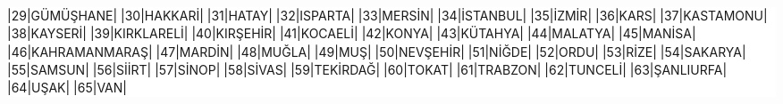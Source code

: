 |29|GÜMÜŞHANE|
|30|HAKKARİ|
|31|HATAY|
|32|ISPARTA|
|33|MERSİN|
|34|İSTANBUL|
|35|İZMİR|
|36|KARS|
|37|KASTAMONU|
|38|KAYSERİ|
|39|KIRKLARELİ|
|40|KIRŞEHİR|
|41|KOCAELİ|
|42|KONYA|
|43|KÜTAHYA|
|44|MALATYA|
|45|MANİSA|
|46|KAHRAMANMARAŞ|
|47|MARDİN|
|48|MUĞLA|
|49|MUŞ|
|50|NEVŞEHİR|
|51|NİĞDE|
|52|ORDU|
|53|RİZE|
|54|SAKARYA|
|55|SAMSUN|
|56|SİİRT|
|57|SİNOP|
|58|SİVAS|
|59|TEKİRDAĞ|
|60|TOKAT|
|61|TRABZON|
|62|TUNCELİ|
|63|ŞANLIURFA|
|64|UŞAK|
|65|VAN|